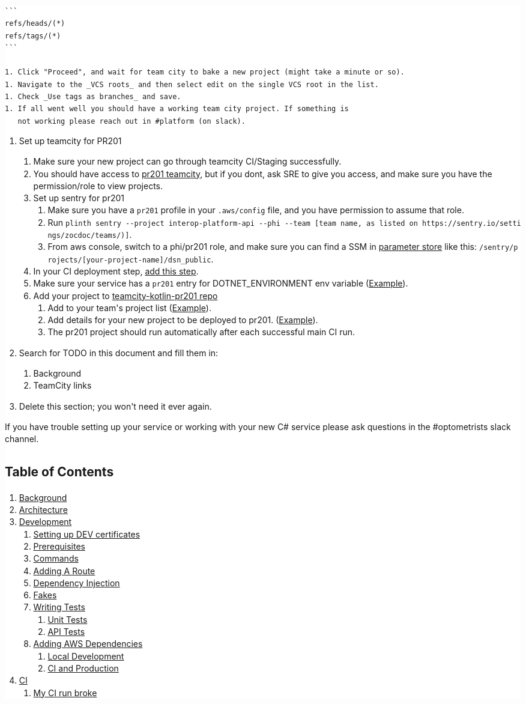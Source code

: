     ```
    refs/heads/(*)
    refs/tags/(*)
    ```

    1. Click "Proceed", and wait for team city to bake a new project (might take a minute or so).
    1. Navigate to the _VCS roots_ and then select edit on the single VCS root in the list.
    1. Check _Use tags as branches_ and save.
    1. If all went well you should have a working team city project. If something is
       not working please reach out in #platform (on slack).

1.  Set up teamcity for PR201
    1. Make sure your new project can go through teamcity CI/Staging successfully.
    1. You should have access to [pr201 teamcity](https://pr201teamcity.east.zocdoccloud.com/), but if you dont, ask SRE to give you access, and make sure you have the permission/role to view projects. 
    1. Set up sentry for pr201
       1. Make sure you have a `pr201` profile in your `.aws/config` file, and you have permission to assume that role.
       1. Run `plinth sentry --project interop-platform-api --phi --team [team name, as listed on https://sentry.io/settings/zocdoc/teams/)]`.
       1. From aws console, switch to a phi/pr201 role, and make sure you can find a SSM in [parameter store](https://us-east-1.console.aws.amazon.com/systems-manager/parameters/?region=us-east-1&tab=Table#list_parameter_filters=Name:Contains:%2Fsentry%2Fprojects%2F) like this: `/sentry/projects/[your-project-name]/dsn_public`.
    1. In your CI deployment step, [add this step](https://github.com/Zocdoc/zopentable/blob/main/.teamcity/settings.kts#L164-L166).
    1. Make sure your service has a `pr201` entry for DOTNET_ENVIRONMENT env variable ([Example](https://github.com/Zocdoc/zopentable/blob/main/cdk/src/cdk.ts#L86C10-L86C10)).
    1. Add your project to [teamcity-kotlin-pr201 repo](https://github.com/Zocdoc/teamcity-kotlin-pr201/tree/main/.teamcity)
       1. Add to your team's project list ([Example](https://github.com/Zocdoc/teamcity-kotlin-pr201/blob/main/.teamcity/infrastructure/platform/PlatformProject.kt#L10)).
       1. Add details for your new project to be deployed to pr201. ([Example](https://github.com/Zocdoc/teamcity-kotlin-pr201/blob/main/.teamcity/infrastructure/platform/Zopentable.kt)).
       1. The pr201 project should run automatically after each successful main CI run. 
       
3.  Search for TODO in this document and fill them in:

    1. Background
    1. TeamCity links

1.  Delete this section; you won't need it ever again.

If you have trouble setting up your service or working with your new C# service please ask questions in the #optometrists slack channel.


[lb-props]: https://github.com/Zocdoc/frontend-common/blob/09290064e6c78389fda01eedbe4b688499b6153e/packages/utils/zd-cdk/src/ecs/loadBalancer.ts#L27
[Go to TeamCity]: https://teamcity.east.zocdoccloud.net/admin/admin.html?item=projects

## Table of Contents

1.  [Background](#background)
1.  [Architecture](#architecture)
1.  [Development](#development)
    1.  [Setting up DEV certificates](#setting-up-DEV-certificates)
    1.  [Prerequisites](#prerequisites)
    1.  [Commands](#commands)
    1.  [Adding A Route](#adding-a-route)
    1.  [Dependency Injection](#dependency-injection)
    1.  [Fakes](#fakes)
    1.  [Writing Tests](#writing-tests)
        1. [Unit Tests](#unit-tests)
        1. [API Tests](#api-tests)
    1.  [Adding AWS Dependencies](#adding-aws-dependencies)
        1. [Local Development](#local-development)
        1. [CI and Production](#ci-and-production)
1.  [CI](#ci)
    1.  [My CI run broke](#my-ci-run-broke)